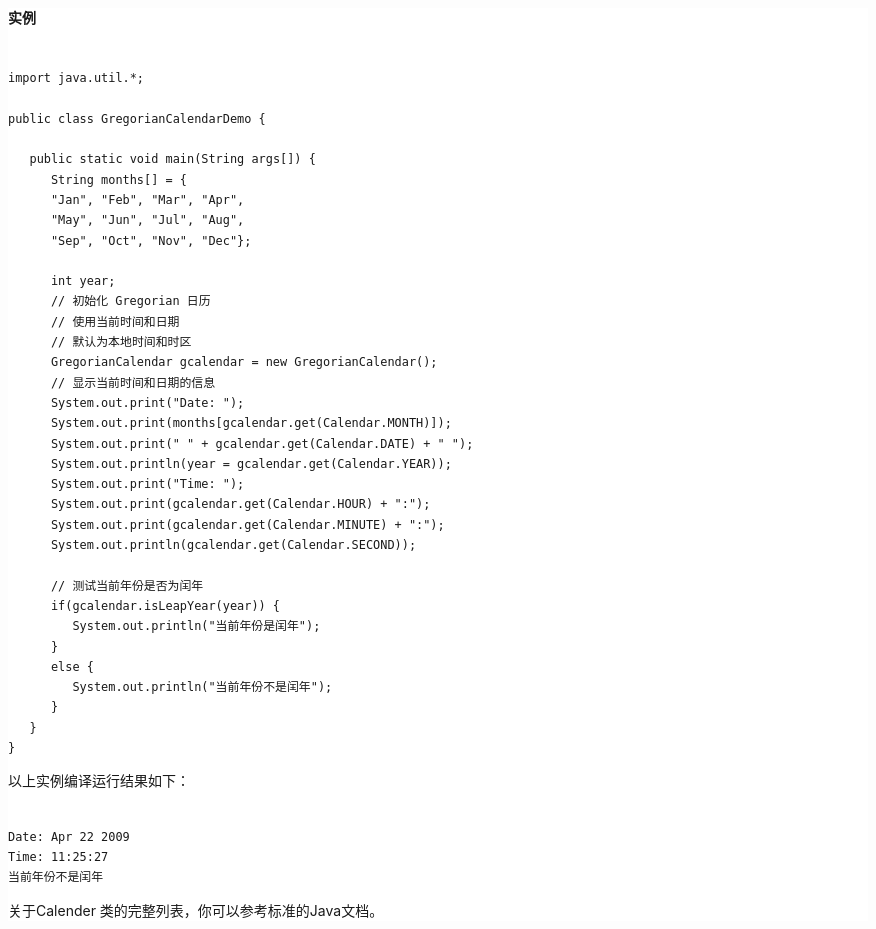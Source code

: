 
#### 实例

 
```

import java.util.*;
  
public class GregorianCalendarDemo {

   public static void main(String args[]) {
      String months[] = {
      "Jan", "Feb", "Mar", "Apr",
      "May", "Jun", "Jul", "Aug",
      "Sep", "Oct", "Nov", "Dec"};
      
      int year;
      // 初始化 Gregorian 日历
      // 使用当前时间和日期
      // 默认为本地时间和时区
      GregorianCalendar gcalendar = new GregorianCalendar();
      // 显示当前时间和日期的信息
      System.out.print("Date: ");
      System.out.print(months[gcalendar.get(Calendar.MONTH)]);
      System.out.print(" " + gcalendar.get(Calendar.DATE) + " ");
      System.out.println(year = gcalendar.get(Calendar.YEAR));
      System.out.print("Time: ");
      System.out.print(gcalendar.get(Calendar.HOUR) + ":");
      System.out.print(gcalendar.get(Calendar.MINUTE) + ":");
      System.out.println(gcalendar.get(Calendar.SECOND));
      
      // 测试当前年份是否为闰年
      if(gcalendar.isLeapYear(year)) {
         System.out.println("当前年份是闰年");
      }
      else {
         System.out.println("当前年份不是闰年");
      }
   }
}

```
 以上实例编译运行结果如下：

 
```

Date: Apr 22 2009
Time: 11:25:27
当前年份不是闰年

```
 关于Calender 类的完整列表，你可以参考标准的Java文档。

 


